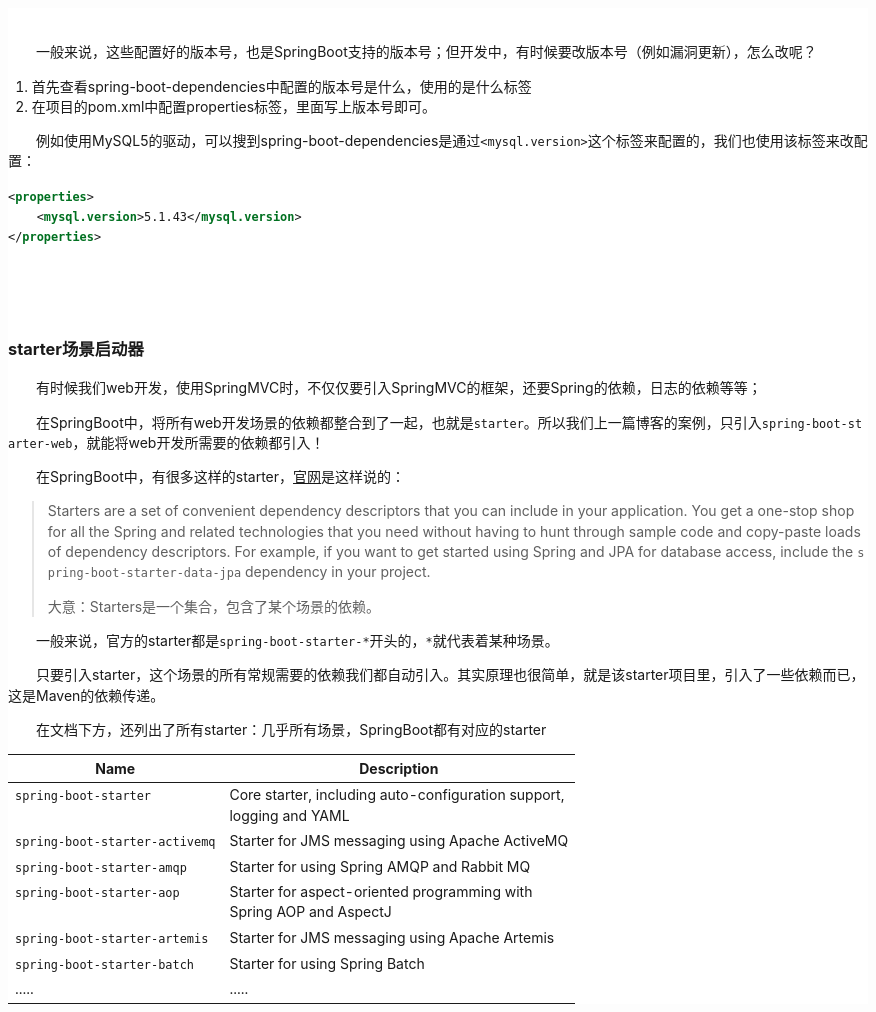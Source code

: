 　　‍

　　一般来说，这些配置好的版本号，也是SpringBoot支持的版本号；但开发中，有时候要改版本号（例如漏洞更新），怎么改呢？

1. 首先查看spring-boot-dependencies中配置的版本号是什么，使用的是什么标签
2. 在项目的pom.xml中配置properties标签，里面写上版本号即可。

　　例如使用MySQL5的驱动，可以搜到spring-boot-dependencies是通过`<mysql.version>`​这个标签来配置的，我们也使用该标签来改配置：

```xml
<properties>
    <mysql.version>5.1.43</mysql.version>
</properties>
```

　　‍

　　‍

### starter场景启动器

　　有时候我们web开发，使用SpringMVC时，不仅仅要引入SpringMVC的框架，还要Spring的依赖，日志的依赖等等；

　　在SpringBoot中，将所有web开发场景的依赖都整合到了一起，也就是`starter`​。所以我们上一篇博客的案例，只引入`spring-boot-starter-web`​，就能将web开发所需要的依赖都引入！

　　在SpringBoot中，有很多这样的starter，[官网](https://docs.spring.io/spring-boot/docs/2.7.13/reference/html/using.html#using.build-systems.starters)是这样说的：

> Starters are a set of convenient dependency descriptors that you can include in your application. You get a one-stop shop for all the Spring and related technologies that you need without having to hunt through sample code and copy-paste loads of dependency descriptors. For example, if you want to get started using Spring and JPA for database access, include the `spring-boot-starter-data-jpa`​ dependency in your project.
>
> 大意：Starters是一个集合，包含了某个场景的依赖。

　　一般来说，官方的starter都是`spring-boot-starter-*`​开头的，`*`​就代表着某种场景。

　　只要引入starter，这个场景的所有常规需要的依赖我们都自动引入。其实原理也很简单，就是该starter项目里，引入了一些依赖而已，这是Maven的依赖传递。

　　在文档下方，还列出了所有starter：几乎所有场景，SpringBoot都有对应的starter

|Name|Description|
| -------| --------------------------------------------------------------------------|
|​`spring-boot-starter`​|Core starter, including auto-configuration support, <br />logging and YAML<br />|
|​`spring-boot-starter-activemq`​|Starter for JMS messaging using Apache ActiveMQ|
|​`spring-boot-starter-amqp`​|Starter for using Spring AMQP and Rabbit MQ|
|​`spring-boot-starter-aop`​|Starter for aspect-oriented programming with <br />Spring AOP and AspectJ<br />|
|​`spring-boot-starter-artemis`​|Starter for JMS messaging using Apache Artemis|
|​`spring-boot-starter-batch`​|Starter for using Spring Batch|
|.....|.....|

